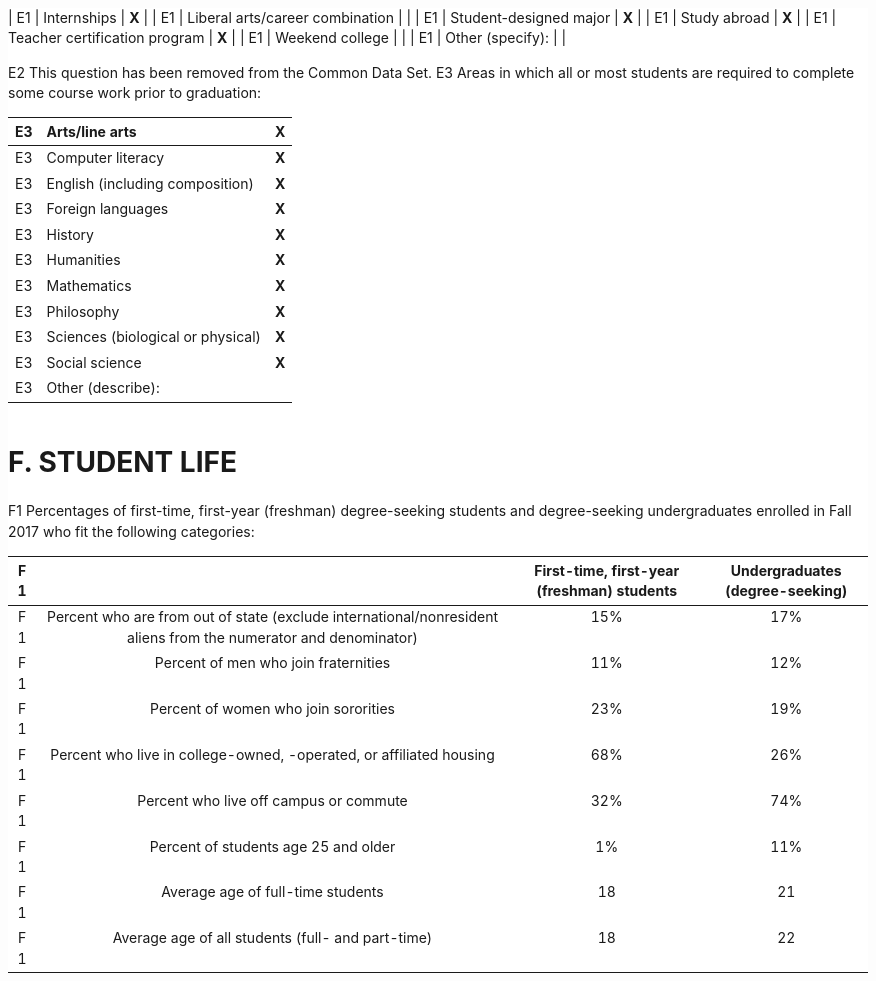 | E1 | Internships | $\mathbf{X}$ |
| E1 | Liberal arts/career combination |  |
| E1 | Student-designed major | $\mathbf{X}$ |
| E1 | Study abroad | $\mathbf{X}$ |
| E1 | Teacher certification program | $\mathbf{X}$ |
| E1 | Weekend college |  |
| E1 | Other (specify): |  |

E2 This question has been removed from the Common Data Set.
E3 Areas in which all or most students are required to complete some course work prior to graduation:

| E3 | Arts/line arts | $\mathbf{X}$ |
| :-- | :-- | :--: |
| E3 | Computer literacy | $\mathbf{X}$ |
| E3 | English (including composition) | $\mathbf{X}$ |
| E3 | Foreign languages | $\mathbf{X}$ |
| E3 | History | $\mathbf{X}$ |
| E3 | Humanities | $\mathbf{X}$ |
| E3 | Mathematics | $\mathbf{X}$ |
| E3 | Philosophy | $\mathbf{X}$ |
| E3 | Sciences (biological or physical) | $\mathbf{X}$ |
| E3 | Social science | $\mathbf{X}$ |
| E3 | Other (describe): |  |
# F. STUDENT LIFE 

F1 Percentages of first-time, first-year (freshman) degree-seeking students and degree-seeking undergraduates enrolled in Fall 2017 who fit the following categories:

| F1 |  | First-time, first-year (freshman) students | Undergraduates (degree-seeking) |
| :--: | :--: | :--: | :--: |
| F1 | Percent who are from out of state (exclude international/nonresident aliens from the numerator and denominator) | 15\% | $17 \%$ |
| F1 | Percent of men who join fraternities | $11 \%$ | $12 \%$ |
| F1 | Percent of women who join sororities | $23 \%$ | $19 \%$ |
| F1 | Percent who live in college-owned, -operated, or affiliated housing | $68 \%$ | $26 \%$ |
| F1 | Percent who live off campus or commute | $32 \%$ | $74 \%$ |
| F1 | Percent of students age 25 and older | $1 \%$ | $11 \%$ |
| F1 | Average age of full-time students | 18 | 21 |
| F1 | Average age of all students (full- and part-time) | 18 | 22 |
